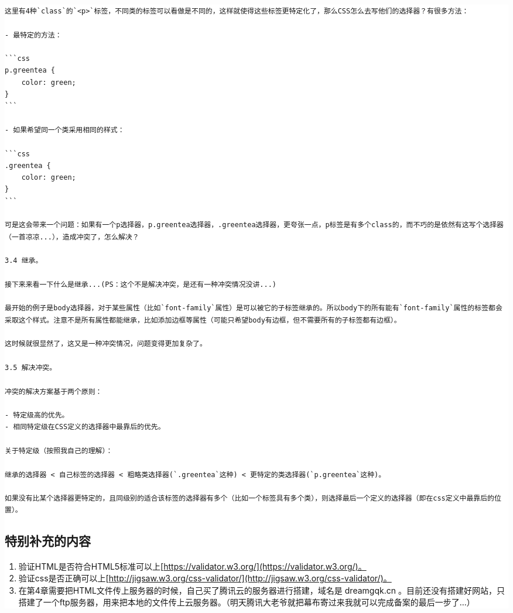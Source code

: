     这里有4种`class`的`<p>`标签，不同类的标签可以看做是不同的，这样就使得这些标签更特定化了，那么CSS怎么去写他们的选择器？有很多方法：

    - 最特定的方法：

    ```css
    p.greentea {
        color: green;
    }
    ```

    - 如果希望同一个类采用相同的样式：

    ```css
    .greentea {
        color: green;
    }
    ```

    可是这会带来一个问题：如果有一个p选择器，p.greentea选择器，.greentea选择器，更夸张一点，p标签是有多个class的，而不巧的是依然有这写个选择器（一首凉凉...），造成冲突了，怎么解决？

    3.4 继承。

    接下来来看一下什么是继承...(PS：这个不是解决冲突，是还有一种冲突情况没讲...)

    最开始的例子是body选择器，对于某些属性（比如`font-family`属性）是可以被它的子标签继承的。所以body下的所有能有`font-family`属性的标签都会采取这个样式。注意不是所有属性都能继承，比如添加边框等属性（可能只希望body有边框，但不需要所有的子标签都有边框）。

    这时候就很显然了，这又是一种冲突情况，问题变得更加复杂了。

    3.5 解决冲突。

    冲突的解决方案基于两个原则：

    - 特定级高的优先。
    - 相同特定级在CSS定义的选择器中最靠后的优先。

    关于特定级（按照我自己的理解）：

    继承的选择器 < 自己标签的选择器 < 粗略类选择器(`.greentea`这种) < 更特定的类选择器(`p.greentea`这种)。

    如果没有比某个选择器更特定的，且同级别的适合该标签的选择器有多个（比如一个标签具有多个类），则选择最后一个定义的选择器（即在css定义中最靠后的位置）。

## 特别补充的内容

1. 验证HTML是否符合HTML5标准可以上[https://validator.w3.org/](https://validator.w3.org/)。
2. 验证css是否正确可以上[http://jigsaw.w3.org/css-validator/](http://jigsaw.w3.org/css-validator/)。
3. 在第4章需要把HTML文件传上服务器的时候，自己买了腾讯云的服务器进行搭建，域名是 dreamgqk.cn 。目前还没有搭建好网站，只搭建了一个ftp服务器，用来把本地的文件传上云服务器。（明天腾讯大老爷就把幕布寄过来我就可以完成备案的最后一步了...）
